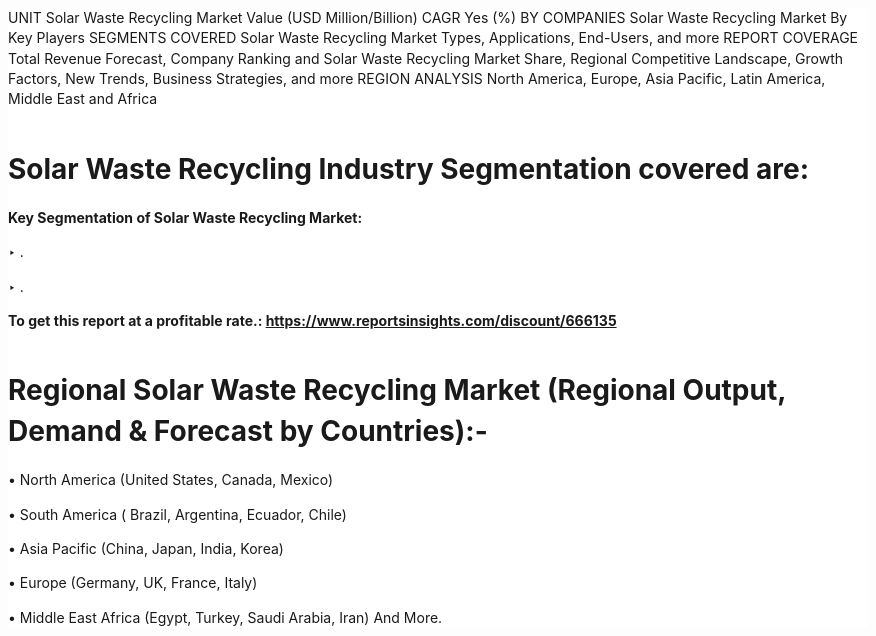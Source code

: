 </tr>
<tr>
<td>UNIT</td>
<td>Solar Waste Recycling Market Value (USD Million/Billion)</td>
<tr>
<td>CAGR</td>
<td>Yes (%)</td>
</tr>
</tr>
<tr>
<td>BY COMPANIES</td>
<td>Solar Waste Recycling Market By Key Players</td>
</tr>
<tr>
<td>SEGMENTS COVERED</td>
<td>Solar Waste Recycling Market Types, Applications, End-Users, and more</td>
</tr>
<tr>
<td>REPORT COVERAGE</td>
<td>Total Revenue Forecast, Company Ranking and Solar Waste Recycling Market Share, Regional Competitive Landscape, Growth Factors, New Trends, Business Strategies, and more</td>
</tr>
<tr>
<td>REGION ANALYSIS</td>
<td>North America, Europe, Asia Pacific, Latin America, Middle East and Africa</td>
</tr>
</table>

# <strong>Solar Waste Recycling Industry Segmentation covered are:</strong>

<strong>Key Segmentation of Solar Waste Recycling Market:</strong> 

‣ .

‣ .

<strong>To get this report at a profitable rate.: <a href=https://www.reportsinsights.com/discount/666135>https://www.reportsinsights.com/discount/666135</a></strong>

# <strong>Regional Solar Waste Recycling Market (Regional Output, Demand &amp; Forecast by Countries):-</strong>

• North America (United States, Canada, Mexico)

• South America ( Brazil, Argentina, Ecuador, Chile)

• Asia Pacific (China, Japan, India, Korea)

• Europe (Germany, UK, France, Italy)

• Middle East Africa (Egypt, Turkey, Saudi Arabia, Iran) And More.
